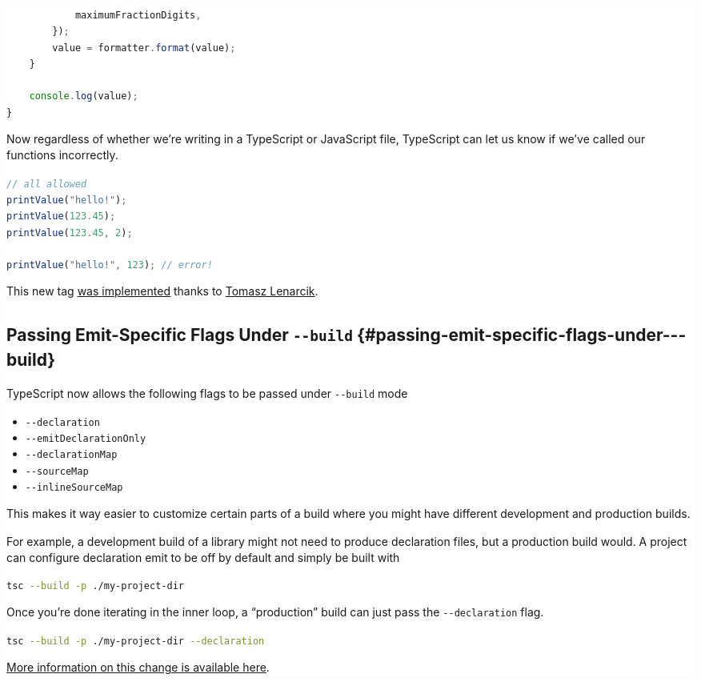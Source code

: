 ```js
            maximumFractionDigits,
        });
        value = formatter.format(value);
    }

    console.log(value);
}
```

Now regardless of whether we’re writing in a TypeScript or JavaScript file, TypeScript can let us know if we’ve called our functions incorrectly.

```ts
// all allowed
printValue("hello!");
printValue(123.45);
printValue(123.45, 2);

printValue("hello!", 123); // error!
```

This new tag [was implemented](https://github.com/microsoft/TypeScript/pull/51234) thanks to [Tomasz Lenarcik](https://github.com/apendua).

## Passing Emit-Specific Flags Under `--build` {#passing-emit-specific-flags-under---build}

TypeScript now allows the following flags to be passed under `--build` mode

- `--declaration`
- `--emitDeclarationOnly`
- `--declarationMap`
- `--sourceMap`
- `--inlineSourceMap`

This makes it way easier to customize certain parts of a build where you might have different development and production builds.

For example, a development build of a library might not need to produce declaration files, but a production build would.
A project can configure declaration emit to be off by default and simply be built with

```sh
tsc --build -p ./my-project-dir
```

Once you’re done iterating in the inner loop, a “production” build can just pass the `--declaration` flag.

```sh
tsc --build -p ./my-project-dir --declaration
```

[More information on this change is available here](https://github.com/microsoft/TypeScript/pull/51241).
